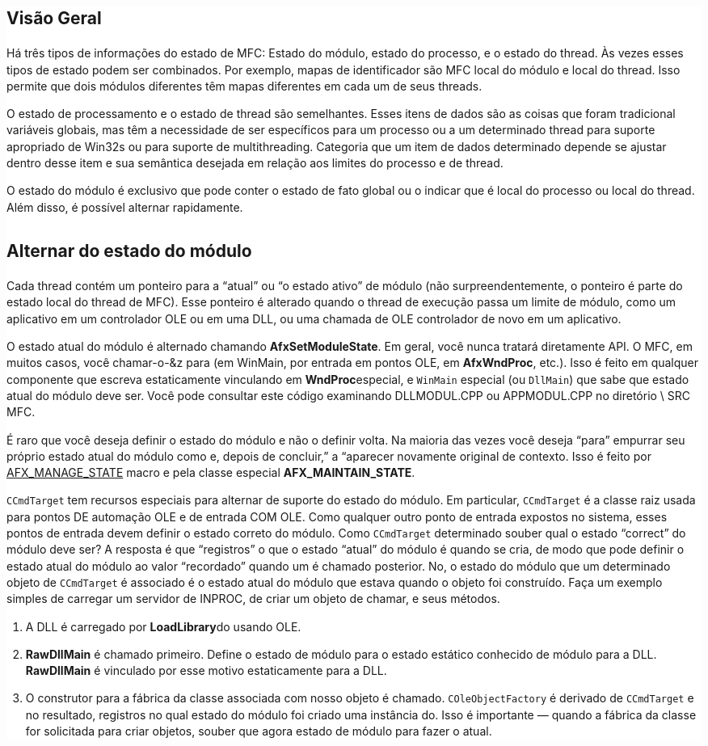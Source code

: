 ## Visão Geral  
 Há três tipos de informações do estado de MFC: Estado do módulo, estado do processo, e o estado do thread.  Às vezes esses tipos de estado podem ser combinados.  Por exemplo, mapas de identificador são MFC local do módulo e local do thread.  Isso permite que dois módulos diferentes têm mapas diferentes em cada um de seus threads.  
  
 O estado de processamento e o estado de thread são semelhantes.  Esses itens de dados são as coisas que foram tradicional variáveis globais, mas têm a necessidade de ser específicos para um processo ou a um determinado thread para suporte apropriado de Win32s ou para suporte de multithreading.  Categoria que um item de dados determinado depende se ajustar dentro desse item e sua semântica desejada em relação aos limites do processo e de thread.  
  
 O estado do módulo é exclusivo que pode conter o estado de fato global ou o indicar que é local do processo ou local do thread.  Além disso, é possível alternar rapidamente.  
  
## Alternar do estado do módulo  
 Cada thread contém um ponteiro para a “atual” ou “o estado ativo” de módulo \(não surpreendentemente, o ponteiro é parte do estado local do thread de MFC\).  Esse ponteiro é alterado quando o thread de execução passa um limite de módulo, como um aplicativo em um controlador OLE ou em uma DLL, ou uma chamada de OLE controlador de novo em um aplicativo.  
  
 O estado atual do módulo é alternado chamando **AfxSetModuleState**.  Em geral, você nunca tratará diretamente API.  O MFC, em muitos casos, você chamar\-o\-&z para \(em WinMain, por entrada em pontos OLE, em **AfxWndProc**, etc.\). Isso é feito em qualquer componente que escreva estaticamente vinculando em **WndProc**especial, e `WinMain` especial \(ou `DllMain`\) que sabe que estado atual do módulo deve ser.  Você pode consultar este código examinando DLLMODUL.CPP ou APPMODUL.CPP no diretório \\ SRC MFC.  
  
 É raro que você deseja definir o estado do módulo e não o definir volta.  Na maioria das vezes você deseja “para” empurrar seu próprio estado atual do módulo como e, depois de concluir,” a “aparecer novamente original de contexto.  Isso é feito por [AFX\_MANAGE\_STATE](../Topic/AFX_MANAGE_STATE.md) macro e pela classe especial **AFX\_MAINTAIN\_STATE**.  
  
 `CCmdTarget` tem recursos especiais para alternar de suporte do estado do módulo.  Em particular, `CCmdTarget` é a classe raiz usada para pontos DE automação OLE e de entrada COM OLE.  Como qualquer outro ponto de entrada expostos no sistema, esses pontos de entrada devem definir o estado correto do módulo.  Como `CCmdTarget` determinado souber qual o estado “correct” do módulo deve ser?  A resposta é que “registros” o que o estado “atual” do módulo é quando se cria, de modo que pode definir o estado atual do módulo ao valor “recordado” quando um é chamado posterior.  No, o estado do módulo que um determinado objeto de `CCmdTarget` é associado é o estado atual do módulo que estava quando o objeto foi construído.  Faça um exemplo simples de carregar um servidor de INPROC, de criar um objeto de chamar, e seus métodos.  
  
1.  A DLL é carregado por **LoadLibrary**do usando OLE.  
  
2.  **RawDllMain** é chamado primeiro.  Define o estado de módulo para o estado estático conhecido de módulo para a DLL.  **RawDllMain** é vinculado por esse motivo estaticamente para a DLL.  
  
3.  O construtor para a fábrica da classe associada com nosso objeto é chamado.  `COleObjectFactory` é derivado de `CCmdTarget` e no resultado, registros no qual estado do módulo foi criado uma instância do.  Isso é importante — quando a fábrica da classe for solicitada para criar objetos, souber que agora estado de módulo para fazer o atual.  
  